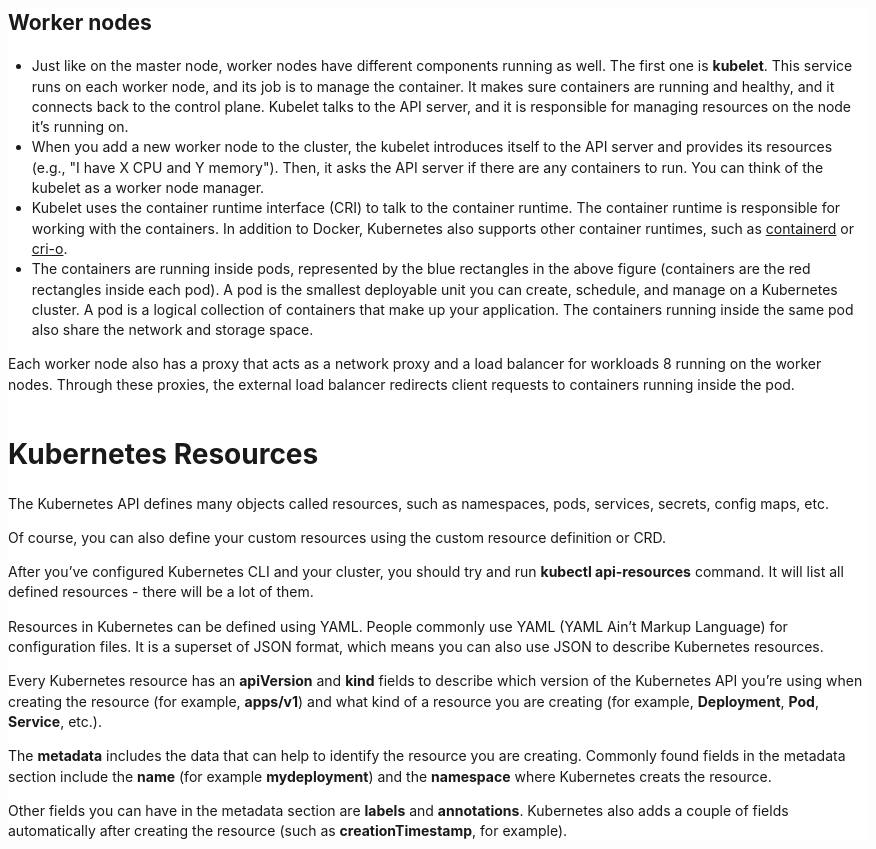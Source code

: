 ## Worker nodes
- Just like on the master node, worker nodes have different components running as well. The first one is __kubelet__. This service runs on each worker node, and its job is to manage the container. It makes sure containers are running and healthy, and it connects back to the control plane. Kubelet talks to the API server, and it is responsible for managing resources on the node it’s running on.
- When you add a new worker node to the cluster, the kubelet introduces itself to the API server and provides its resources (e.g., "I have X CPU and Y memory"). Then, it asks the API server if there are any containers to run. You can think of the kubelet as a worker node manager.
- Kubelet uses the container runtime interface (CRI) to talk to the container runtime. The container runtime is responsible for working with the containers. In addition to Docker, Kubernetes also supports other container runtimes, such as [containerd](https://containerd.io/) or [cri-o](https://cri-o.io/).
- The containers are running inside pods, represented by the blue rectangles in the above figure (containers are the red rectangles inside each pod). A pod is the smallest deployable unit you can create, schedule, and manage on a Kubernetes cluster. A pod is a logical collection of containers that make up your application. The containers running inside the same pod also share the network and storage space.

Each worker node also has a proxy that acts as a network proxy and a load balancer for workloads
8
running on the worker nodes. Through these proxies, the external load balancer redirects client
requests to containers running inside the pod.

# Kubernetes Resources

The Kubernetes API defines many objects called resources, such as namespaces, pods, services,
secrets, config maps, etc.

Of course, you can also define your custom resources using the custom resource definition or CRD.

After you’ve configured Kubernetes CLI and your cluster, you should try and run **kubectl api-resources** command. It will list all defined resources - there will be a lot of them.

Resources in Kubernetes can be defined using YAML. People commonly use YAML (YAML Ain’t
Markup Language) for configuration files. It is a superset of JSON format, which means you can also
use JSON to describe Kubernetes resources.

Every Kubernetes resource has an **apiVersion** and **kind** fields to describe which version of the
Kubernetes API you’re using when creating the resource (for example, **apps/v1**) and what kind of a
resource you are creating (for example, **Deployment**, **Pod**, **Service**, etc.).

The **metadata** includes the data that can help to identify the resource you are creating. Commonly
found fields in the metadata section include the **name** (for example **mydeployment**) and the **namespace**
where Kubernetes creats the resource.

Other fields you can have in the metadata section are **labels** and **annotations**. Kubernetes also adds
a couple of fields automatically after creating the resource (such as **creationTimestamp**, for example).

